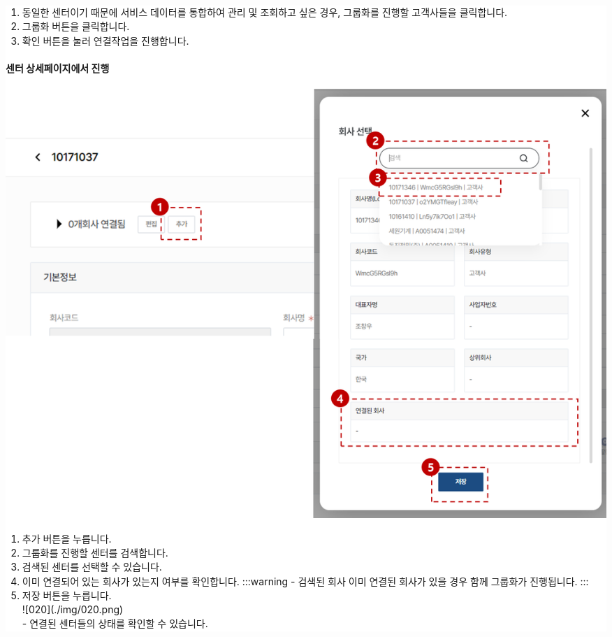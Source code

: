 1. 동일한 센터이기 때문에 서비스 데이터를 통합하여 관리 및 조회하고 싶은 경우, 그룹화를 진행할 고객사들을 클릭합니다. 
1. 그룹화 버튼을 클릭합니다.
1. 확인 버튼을 눌러 연결작업을 진행합니다. 

#### 센터 상세페이지에서 진행

![019](./img/019.png)

1. 추가 버튼을 누릅니다.
1. 그룹화를 진행할 센터를 검색합니다.
1. 검색된 센터를 선택할 수 있습니다.
1. 이미 연결되어 있는 회사가 있는지 여부를 확인합니다.
    :::warning
        - 검색된 회사 이미 연결된 회사가 있을 경우 함께 그룹화가 진행됩니다.
    :::
1. 저장 버튼을 누릅니다.
    <div>![020](./img/020.png)</div>
    - 연결된 센터들의 상태를 확인할 수 있습니다.
